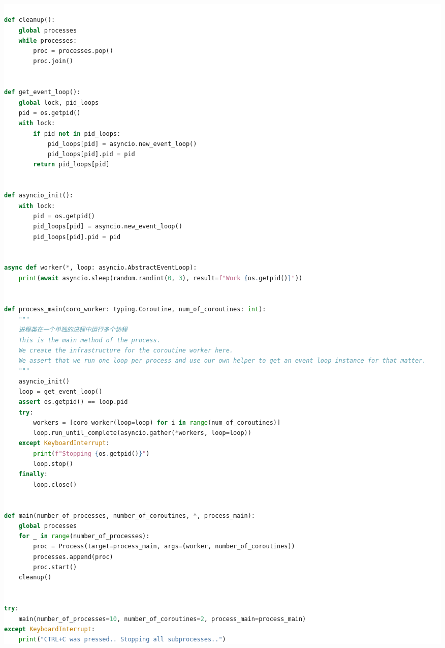 ```python

def cleanup():
    global processes
    while processes:
        proc = processes.pop()
        proc.join()


def get_event_loop():
    global lock, pid_loops
    pid = os.getpid()
    with lock:
        if pid not in pid_loops:
            pid_loops[pid] = asyncio.new_event_loop()
            pid_loops[pid].pid = pid
        return pid_loops[pid]


def asyncio_init():
    with lock:
        pid = os.getpid()
        pid_loops[pid] = asyncio.new_event_loop()
        pid_loops[pid].pid = pid


async def worker(*, loop: asyncio.AbstractEventLoop):
    print(await asyncio.sleep(random.randint(0, 3), result=f"Work {os.getpid()}"))


def process_main(coro_worker: typing.Coroutine, num_of_coroutines: int):
    """
    进程类在一个单独的进程中运行多个协程
    This is the main method of the process.
    We create the infrastructure for the coroutine worker here.
    We assert that we run one loop per process and use our own helper to get an event loop instance for that matter.
    """
    asyncio_init()
    loop = get_event_loop()
    assert os.getpid() == loop.pid
    try:
        workers = [coro_worker(loop=loop) for i in range(num_of_coroutines)]
        loop.run_until_complete(asyncio.gather(*workers, loop=loop))
    except KeyboardInterrupt:
        print(f"Stopping {os.getpid()}")
        loop.stop()
    finally:
        loop.close()


def main(number_of_processes, number_of_coroutines, *, process_main):
    global processes
    for _ in range(number_of_processes):
        proc = Process(target=process_main, args=(worker, number_of_coroutines))
        processes.append(proc)
        proc.start()
    cleanup()


try:
    main(number_of_processes=10, number_of_coroutines=2, process_main=process_main)
except KeyboardInterrupt:
    print("CTRL+C was pressed.. Stopping all subprocesses..")
```